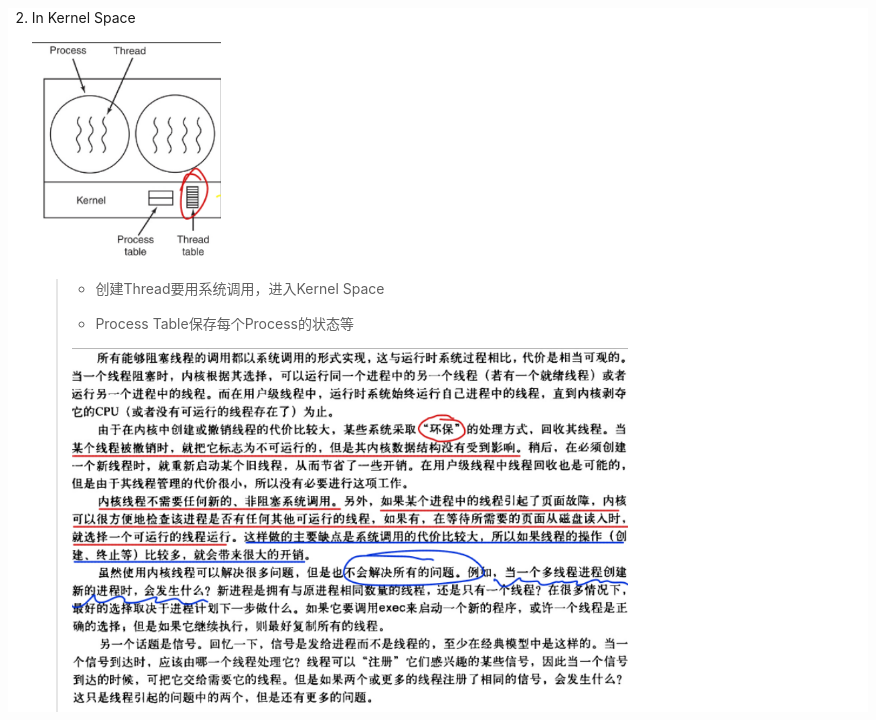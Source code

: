  2. In Kernel Space
  
     <img src="img/tinks.png" alt="img" style="zoom:67%;" />
  
     >* 创建Thread要用系统调用，进入Kernel Space
     >
     >* Process Table保存每个Process的状态等
     >
     ><img src="img/tinkspb.png" alt="img" style="zoom:67%;" />
  